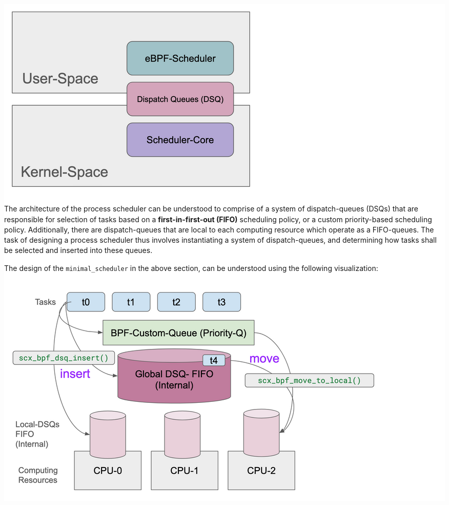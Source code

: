 ![Diagram](figures/sched-ext-layers.png "Figure 2: Extensible Scheduler Class (sched-ext) based scheduler design")


The architecture of the process scheduler can be understood to comprise of a system of dispatch-queues (DSQs) that are responsible for selection of tasks based on a **first-in-first-out (FIFO)** scheduling policy, or a custom priority-based scheduling policy. Additionally, there are dispatch-queues that are local to each computing resource which operate as a FIFO-queues. The task of designing a process scheduler thus involves instantiating a system of dispatch-queues, and determining how tasks shall be selected and inserted into these queues.

The design of the `minimal_scheduler` in the above section, can be understood using the following visualization:


![Diagram](figures/scheduler_architecture.png "Figure 3: Sched-Ext based Scheduler Architecture")

